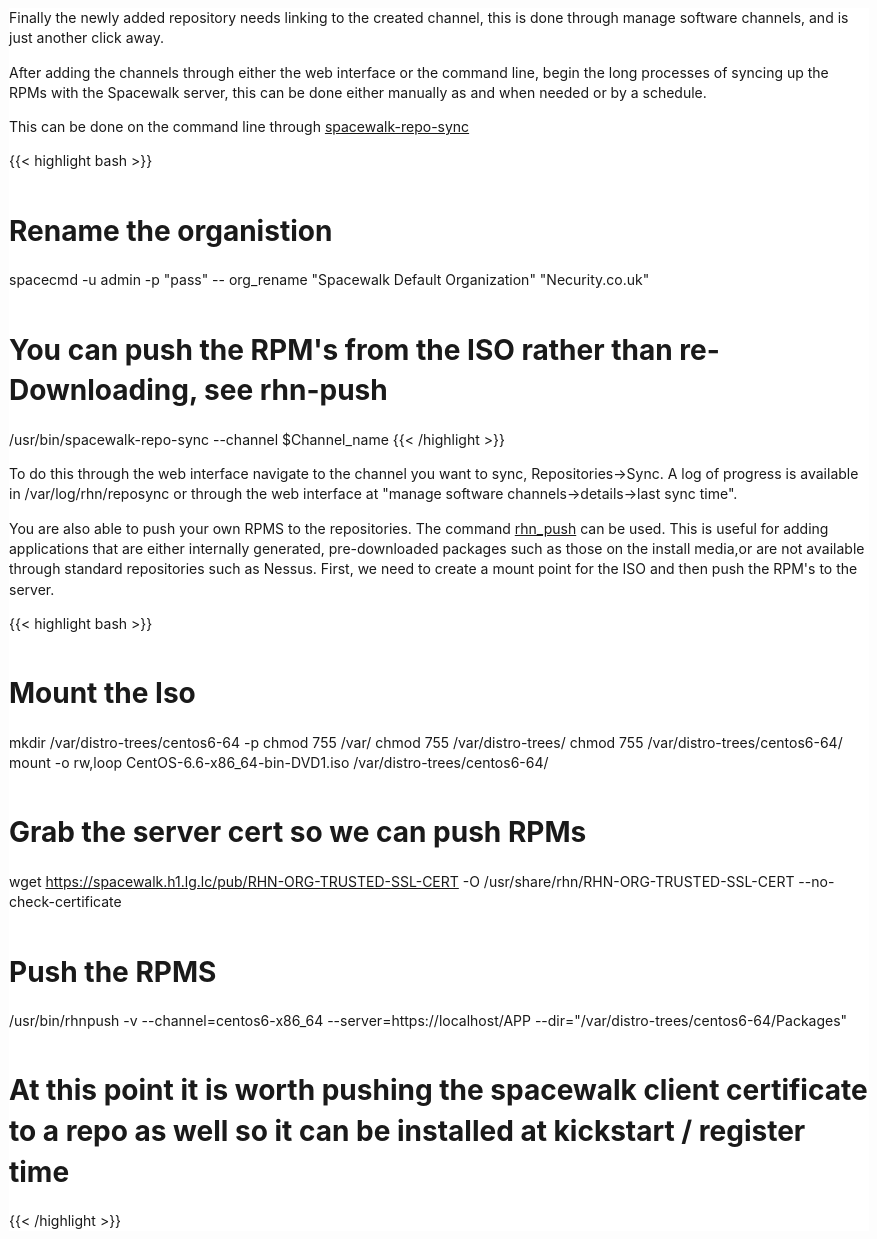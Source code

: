 <p>
Finally the newly added repository needs linking to the created channel, this is done through manage software channels, and is just another click away.
</p>

<p>
After adding the channels through either the web interface or the command line, begin the long processes of syncing up the RPMs with the Spacewalk server, this can be done either manually as and when needed or by a schedule. 

This  can be done on the command line through <a href="https://fedorahosted.org/spacewalk/wiki/UploadFedoraContent#Repo-sync"> spacewalk-repo-sync</a>
</p>

{{< highlight bash >}}
# Rename the organistion 
spacecmd -u admin -p "pass" -- org_rename "Spacewalk Default Organization" "Necurity.co.uk"

# You can push the RPM's from the ISO rather than re-Downloading, see rhn-push
/usr/bin/spacewalk-repo-sync --channel $Channel_name
{{< /highlight >}}

<p>
To do this through the web interface navigate to the channel you want to sync, Repositories->Sync. A log of progress is available in /var/log/rhn/reposync or through the web interface at "manage software channels->details->last sync time". 
</p>

<p>
You are also able to push your own RPMS to the repositories. The command <a href="https://fedorahosted.org/spacewalk/wiki/UploadFedoraContent#rhnpush">rhn_push</a> can be used. This is useful for adding applications that are either internally generated, pre-downloaded packages such as those on the install media,or are not available through standard repositories such as Nessus. First, we need to create a mount point for the ISO and then push the RPM's to the server.
</p>

{{< highlight bash >}}
# Mount the Iso
mkdir /var/distro-trees/centos6-64 -p
chmod 755 /var/
chmod 755 /var/distro-trees/
chmod 755 /var/distro-trees/centos6-64/
mount -o rw,loop CentOS-6.6-x86_64-bin-DVD1.iso /var/distro-trees/centos6-64/
# Grab the server cert so we can push RPMs
wget https://spacewalk.h1.lg.lc/pub/RHN-ORG-TRUSTED-SSL-CERT -O /usr/share/rhn/RHN-ORG-TRUSTED-SSL-CERT --no-check-certificate
# Push the RPMS
/usr/bin/rhnpush -v --channel=centos6-x86_64 --server=https://localhost/APP --dir="/var/distro-trees/centos6-64/Packages"
# At this point it is worth pushing the spacewalk client certificate to a repo as well so it can be installed at kickstart / register time
{{< /highlight >}}
